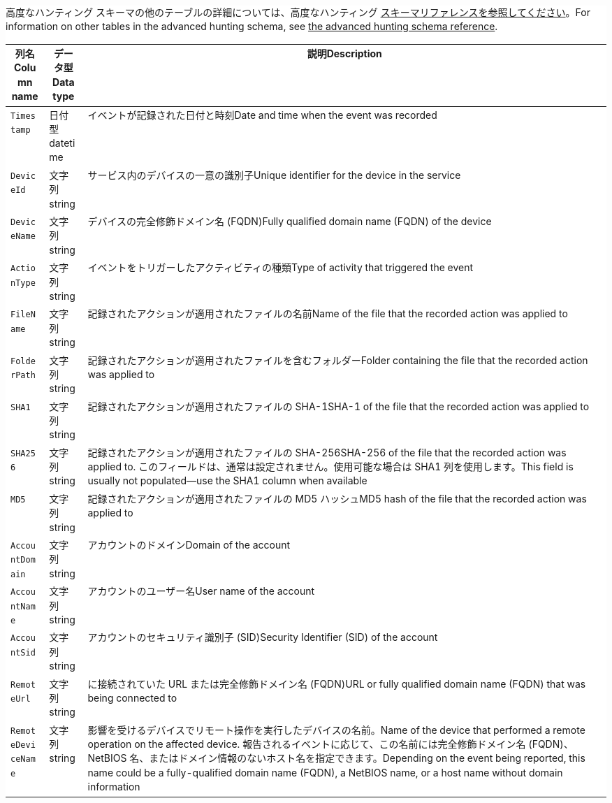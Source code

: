 <span data-ttu-id="b44d0-111">高度なハンティング スキーマの他のテーブルの詳細については、高度なハンティング [スキーマリファレンスを参照してください](advanced-hunting-schema-reference.md)。</span><span class="sxs-lookup"><span data-stu-id="b44d0-111">For information on other tables in the advanced hunting schema, see [the advanced hunting schema reference](advanced-hunting-schema-reference.md).</span></span>

| <span data-ttu-id="b44d0-112">列名</span><span class="sxs-lookup"><span data-stu-id="b44d0-112">Column name</span></span> | <span data-ttu-id="b44d0-113">データ型</span><span class="sxs-lookup"><span data-stu-id="b44d0-113">Data type</span></span> | <span data-ttu-id="b44d0-114">説明</span><span class="sxs-lookup"><span data-stu-id="b44d0-114">Description</span></span> |
|-------------|-----------|-------------|
| `Timestamp` | <span data-ttu-id="b44d0-115">日付型</span><span class="sxs-lookup"><span data-stu-id="b44d0-115">datetime</span></span> | <span data-ttu-id="b44d0-116">イベントが記録された日付と時刻</span><span class="sxs-lookup"><span data-stu-id="b44d0-116">Date and time when the event was recorded</span></span> |
| `DeviceId` | <span data-ttu-id="b44d0-117">文字列</span><span class="sxs-lookup"><span data-stu-id="b44d0-117">string</span></span> | <span data-ttu-id="b44d0-118">サービス内のデバイスの一意の識別子</span><span class="sxs-lookup"><span data-stu-id="b44d0-118">Unique identifier for the device in the service</span></span> |
| `DeviceName` | <span data-ttu-id="b44d0-119">文字列</span><span class="sxs-lookup"><span data-stu-id="b44d0-119">string</span></span> | <span data-ttu-id="b44d0-120">デバイスの完全修飾ドメイン名 (FQDN)</span><span class="sxs-lookup"><span data-stu-id="b44d0-120">Fully qualified domain name (FQDN) of the device</span></span> |
| `ActionType` | <span data-ttu-id="b44d0-121">文字列</span><span class="sxs-lookup"><span data-stu-id="b44d0-121">string</span></span> | <span data-ttu-id="b44d0-122">イベントをトリガーしたアクティビティの種類</span><span class="sxs-lookup"><span data-stu-id="b44d0-122">Type of activity that triggered the event</span></span> |
| `FileName` | <span data-ttu-id="b44d0-123">文字列</span><span class="sxs-lookup"><span data-stu-id="b44d0-123">string</span></span> | <span data-ttu-id="b44d0-124">記録されたアクションが適用されたファイルの名前</span><span class="sxs-lookup"><span data-stu-id="b44d0-124">Name of the file that the recorded action was applied to</span></span> |
| `FolderPath` | <span data-ttu-id="b44d0-125">文字列</span><span class="sxs-lookup"><span data-stu-id="b44d0-125">string</span></span> | <span data-ttu-id="b44d0-126">記録されたアクションが適用されたファイルを含むフォルダー</span><span class="sxs-lookup"><span data-stu-id="b44d0-126">Folder containing the file that the recorded action was applied to</span></span> |
| `SHA1` | <span data-ttu-id="b44d0-127">文字列</span><span class="sxs-lookup"><span data-stu-id="b44d0-127">string</span></span> | <span data-ttu-id="b44d0-128">記録されたアクションが適用されたファイルの SHA-1</span><span class="sxs-lookup"><span data-stu-id="b44d0-128">SHA-1 of the file that the recorded action was applied to</span></span> |
| `SHA256` | <span data-ttu-id="b44d0-129">文字列</span><span class="sxs-lookup"><span data-stu-id="b44d0-129">string</span></span> | <span data-ttu-id="b44d0-130">記録されたアクションが適用されたファイルの SHA-256</span><span class="sxs-lookup"><span data-stu-id="b44d0-130">SHA-256 of the file that the recorded action was applied to.</span></span> <span data-ttu-id="b44d0-131">このフィールドは、通常は設定されません。使用可能な場合は SHA1 列を使用します。</span><span class="sxs-lookup"><span data-stu-id="b44d0-131">This field is usually not populated—use the SHA1 column when available</span></span> |
| `MD5` | <span data-ttu-id="b44d0-132">文字列</span><span class="sxs-lookup"><span data-stu-id="b44d0-132">string</span></span> | <span data-ttu-id="b44d0-133">記録されたアクションが適用されたファイルの MD5 ハッシュ</span><span class="sxs-lookup"><span data-stu-id="b44d0-133">MD5 hash of the file that the recorded action was applied to</span></span> |
| `AccountDomain` | <span data-ttu-id="b44d0-134">文字列</span><span class="sxs-lookup"><span data-stu-id="b44d0-134">string</span></span> | <span data-ttu-id="b44d0-135">アカウントのドメイン</span><span class="sxs-lookup"><span data-stu-id="b44d0-135">Domain of the account</span></span> |
| `AccountName` |<span data-ttu-id="b44d0-136">文字列</span><span class="sxs-lookup"><span data-stu-id="b44d0-136">string</span></span> | <span data-ttu-id="b44d0-137">アカウントのユーザー名</span><span class="sxs-lookup"><span data-stu-id="b44d0-137">User name of the account</span></span> |
| `AccountSid` | <span data-ttu-id="b44d0-138">文字列</span><span class="sxs-lookup"><span data-stu-id="b44d0-138">string</span></span> | <span data-ttu-id="b44d0-139">アカウントのセキュリティ識別子 (SID)</span><span class="sxs-lookup"><span data-stu-id="b44d0-139">Security Identifier (SID) of the account</span></span> |
| `RemoteUrl` | <span data-ttu-id="b44d0-140">文字列</span><span class="sxs-lookup"><span data-stu-id="b44d0-140">string</span></span> | <span data-ttu-id="b44d0-141">に接続されていた URL または完全修飾ドメイン名 (FQDN)</span><span class="sxs-lookup"><span data-stu-id="b44d0-141">URL or fully qualified domain name (FQDN) that was being connected to</span></span> |
| `RemoteDeviceName` | <span data-ttu-id="b44d0-142">文字列</span><span class="sxs-lookup"><span data-stu-id="b44d0-142">string</span></span> | <span data-ttu-id="b44d0-143">影響を受けるデバイスでリモート操作を実行したデバイスの名前。</span><span class="sxs-lookup"><span data-stu-id="b44d0-143">Name of the device that performed a remote operation on the affected device.</span></span> <span data-ttu-id="b44d0-144">報告されるイベントに応じて、この名前には完全修飾ドメイン名 (FQDN)、NetBIOS 名、またはドメイン情報のないホスト名を指定できます。</span><span class="sxs-lookup"><span data-stu-id="b44d0-144">Depending on the event being reported, this name could be a fully-qualified domain name (FQDN), a NetBIOS name, or a host name without domain information</span></span> |